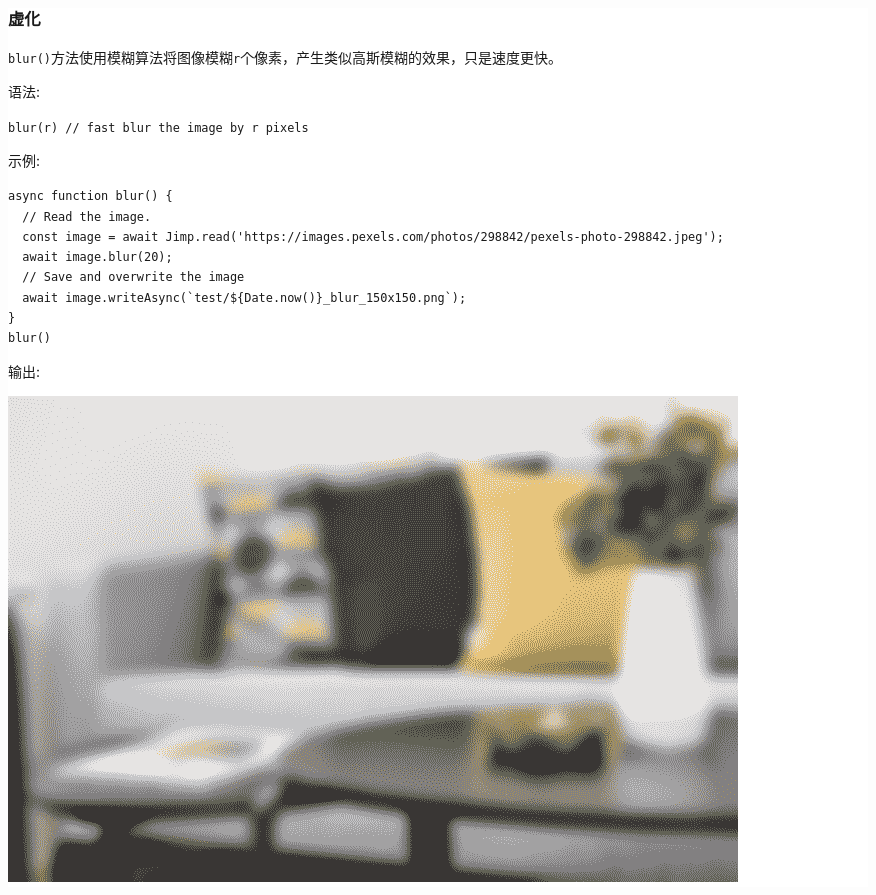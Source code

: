 ### 虚化

`blur()`方法使用模糊算法将图像模糊`r`个像素，产生类似高斯模糊的效果，只是速度更快。

语法:

```
blur(r) // fast blur the image by r pixels

```

示例:

```
async function blur() {
  // Read the image.
  const image = await Jimp.read('https://images.pexels.com/photos/298842/pexels-photo-298842.jpeg');
  await image.blur(20);
  // Save and overwrite the image
  await image.writeAsync(`test/${Date.now()}_blur_150x150.png`);
}
blur()

```

输出:

![Blurred Image of a Sofa, Coffee Table, and Pillows](img/8344bedcb3980261cb761fa01a2a60f9.png)
